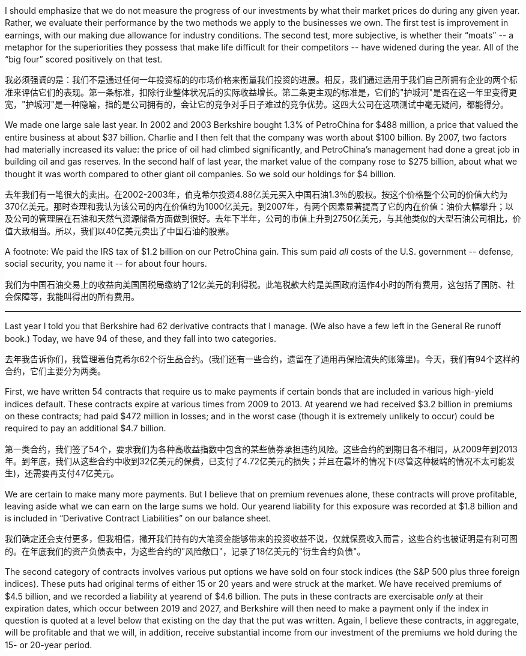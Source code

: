 I should emphasize that we do not measure the progress of our investments by what their market prices do during any given year. Rather, we evaluate their performance by the two methods we apply to the businesses we own. The first test is improvement in earnings, with our making due allowance for industry conditions. The second test, more subjective, is whether their “moats” -- a metaphor for the superiorities they possess that make life difficult for their competitors -- have widened during the year. All of the “big four” scored positively on that test.

我必须强调的是：我们不是通过任何一年投资标的的市场价格来衡量我们投资的进展。相反，我们通过适用于我们自己所拥有企业的两个标准来评估它们的表现。第一条标准，扣除行业整体状况后的实际收益增长。第二条更主观的标准是，它们的"护城河"是否在这一年里变得更宽，"护城河"是一种隐喻，指的是公司拥有的，会让它的竞争对手日子难过的竞争优势。这四大公司在这项测试中毫无疑问，都能得分。

We made one large sale last year. In 2002 and 2003 Berkshire bought 1.3% of PetroChina for $488 million, a price that valued the entire business at about $37 billion. Charlie and I then felt that the company was worth about $100 billion. By 2007, two factors had materially increased its value: the price of oil had climbed significantly, and PetroChina’s management had done a great job in building oil and gas reserves. In the second half of last year, the market value of the company rose to $275 billion, about what we thought it was worth compared to other giant oil companies. So we sold our holdings for $4 billion.

去年我们有一笔很大的卖出。在2002-2003年，伯克希尔投资4.88亿美元买入中国石油1.3％的股权。按这个价格整个公司的价值大约为370亿美元。那时查理和我认为该公司的内在价值约为1000亿美元。到2007年，有两个因素显著提高了它的内在价值：油价大幅攀升；以及公司的管理层在石油和天然气资源储备方面做到很好。去年下半年，公司的市值上升到2750亿美元，与其他类似的大型石油公司相比，价值大致相当。所以，我们以40亿美元卖出了中国石油的股票。

A footnote: We paid the IRS tax of $1.2 billion on our PetroChina gain. This sum paid *all* costs of the U.S. government -- defense, social security, you name it -- for about four hours.

我们为中国石油交易上的收益向美国国税局缴纳了12亿美元的利得税。此笔税款大约是美国政府运作4小时的所有费用，这包括了国防、社会保障等，我能叫得出的所有费用。

---

Last year I told you that Berkshire had 62 derivative contracts that I manage. (We also have a few left in the General Re runoff book.) Today, we have 94 of these, and they fall into two categories.

去年我告诉你们，我管理着伯克希尔62个衍生品合约。(我们还有一些合约，遗留在了通用再保险流失的账簿里)。今天，我们有94个这样的合约，它们主要分为两类。

First, we have written 54 contracts that require us to make payments if certain bonds that are included in various high-yield indices default. These contracts expire at various times from 2009 to 2013. At yearend we had received $3.2 billion in premiums on these contracts; had paid $472 million in losses; and in the worst case (though it is extremely unlikely to occur) could be required to pay an additional $4.7 billion.

第一类合约，我们签了54个，要求我们为各种高收益指数中包含的某些债券承担违约风险。这些合约的到期日各不相同，从2009年到2013年。到年底，我们从这些合约中收到32亿美元的保费，已支付了4.72亿美元的损失；并且在最坏的情况下(尽管这种极端的情况不太可能发生)，还需要再支付47亿美元。

We are certain to make many more payments. But I believe that on premium revenues alone, these contracts will prove profitable, leaving aside what we can earn on the large sums we hold. Our yearend liability for this exposure was recorded at $1.8 billion and is included in “Derivative Contract Liabilities” on our balance sheet.

我们确定还会支付更多，但我相信，撇开我们持有的大笔资金能够带来的投资收益不说，仅就保费收入而言，这些合约也被证明是有利可图的。在年底我们的资产负债表中，为这些合约的"风险敞口"，记录了18亿美元的"衍生合约负债"。

The second category of contracts involves various put options we have sold on four stock indices (the S&P 500 plus three foreign indices). These puts had original terms of either 15 or 20 years and were struck at the market. We have received premiums of $4.5 billion, and we recorded a liability at yearend of $4.6 billion. The puts in these contracts are exercisable *only* at their expiration dates, which occur between 2019 and 2027, and Berkshire will then need to make a payment only if the index in question is quoted at a level below that existing on the day that the put was written. Again, I believe these contracts, in aggregate, will be profitable and that we will, in addition, receive substantial income from our investment of the premiums we hold during the 15- or 20-year period.
